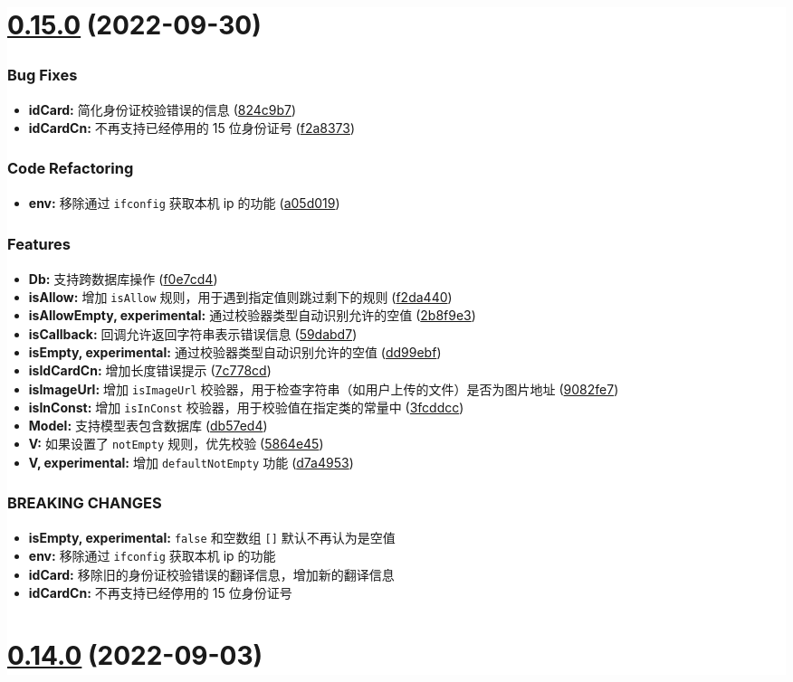 # [0.15.0](https://github.com/twinh/wei/compare/v0.14.0...v0.15.0) (2022-09-30)


### Bug Fixes

* **idCard:** 简化身份证校验错误的信息 ([824c9b7](https://github.com/twinh/wei/commit/824c9b71d0effd3cfdc24abf1b963f383af69cdc))
* **idCardCn:** 不再支持已经停用的 15 位身份证号 ([f2a8373](https://github.com/twinh/wei/commit/f2a8373d2ab0596fb94869060b5fdc10d848a7ab))


### Code Refactoring

* **env:** 移除通过 `ifconfig` 获取本机 ip 的功能 ([a05d019](https://github.com/twinh/wei/commit/a05d01903574b1f95caff4a326cb3f63d6264972))


### Features

* **Db:** 支持跨数据库操作 ([f0e7cd4](https://github.com/twinh/wei/commit/f0e7cd40903bddf0bcd5ce306566d56c86068a78))
* **isAllow:** 增加 `isAllow` 规则，用于遇到指定值则跳过剩下的规则 ([f2da440](https://github.com/twinh/wei/commit/f2da440ec75af4b26c8aa54b49542b5e0d6a1b70))
* **isAllowEmpty, experimental:** 通过校验器类型自动识别允许的空值 ([2b8f9e3](https://github.com/twinh/wei/commit/2b8f9e32248b40a57a3a50bcb80fac1c4702e21c))
* **isCallback:** 回调允许返回字符串表示错误信息 ([59dabd7](https://github.com/twinh/wei/commit/59dabd73a8fdbdfac742c896e00325a674d7567c))
* **isEmpty, experimental:** 通过校验器类型自动识别允许的空值 ([dd99ebf](https://github.com/twinh/wei/commit/dd99ebf702da29922c283c0061bb4dfaa10e7071))
* **isIdCardCn:** 增加长度错误提示 ([7c778cd](https://github.com/twinh/wei/commit/7c778cd9438594d24243787054633769ba4b9ea2))
* **isImageUrl:** 增加 `isImageUrl` 校验器，用于检查字符串（如用户上传的文件）是否为图片地址 ([9082fe7](https://github.com/twinh/wei/commit/9082fe78b219ed405910dcd5eb69265898cc2030))
* **isInConst:** 增加 `isInConst` 校验器，用于校验值在指定类的常量中 ([3fcddcc](https://github.com/twinh/wei/commit/3fcddcc6137d986e23a6120451b5db3b84b60284))
* **Model:** 支持模型表包含数据库 ([db57ed4](https://github.com/twinh/wei/commit/db57ed40abc924a173c2c9a6420244f6c6b236f3))
* **V:** 如果设置了 `notEmpty` 规则，优先校验 ([5864e45](https://github.com/twinh/wei/commit/5864e458d06580c1735c5f4ad3fbdd18a56add61))
* **V, experimental:** 增加 `defaultNotEmpty` 功能 ([d7a4953](https://github.com/twinh/wei/commit/d7a495301cd91a7dc3950cad1d73c1ddde172912))


### BREAKING CHANGES

* **isEmpty, experimental:** `false` 和空数组 `[]` 默认不再认为是空值
* **env:** 移除通过 `ifconfig` 获取本机 ip 的功能
* **idCard:** 移除旧的身份证校验错误的翻译信息，增加新的翻译信息
* **idCardCn:** 不再支持已经停用的 15 位身份证号

# [0.14.0](https://github.com/twinh/wei/compare/v0.13.0...v0.14.0) (2022-09-03)
